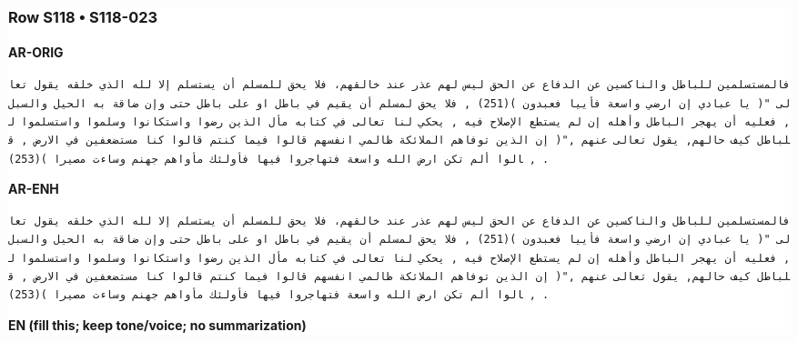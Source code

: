 ### Row S118 • S118-023

**AR-ORIG**
```ar
فالمستسلمين للباطل والناكسين عن الدفاع عن الحق ليس لهم عذر عند خالقهم، فلا يحق للمسلم أن يستسلم إلا لله الذي خلقه يقول تعالى "( يا عبادي إن ارضي واسعة فأييا فعبدون )(251) , فلا يحق لمسلم أن يقيم في باطل او على باطل حتى وإن ضاقة به الحيل والسبل , فعليه أن يهجر الباطل وأهله إن لم يستطع الإصلاح فيه , يحكي لنا تعالى في كتابه مأل الذين رضوا واستكانوا وسلموا واستسلموا للباطل كيف حالهم, يقول تعالى عنهم ,"( إن الذين توفاهم الملائكة ظالمي انفسهم قالوا فيما كنتم قالوا كنا مستضعفين في الارض , قالوا ألم تكن ارض الله واسعة فتهاجروا فيها فأولئك مأواهم جهنم وساءت مصيرا )(253) , .
```

**AR-ENH**
```ar
فالمستسلمين للباطل والناكسين عن الدفاع عن الحق ليس لهم عذر عند خالقهم، فلا يحق للمسلم أن يستسلم إلا لله الذي خلقه يقول تعالى "( يا عبادي إن ارضي واسعة فأييا فعبدون )(251) , فلا يحق لمسلم أن يقيم في باطل او على باطل حتى وإن ضاقة به الحيل والسبل , فعليه أن يهجر الباطل وأهله إن لم يستطع الإصلاح فيه , يحكي لنا تعالى في كتابه مأل الذين رضوا واستكانوا وسلموا واستسلموا للباطل كيف حالهم, يقول تعالى عنهم ,"( إن الذين توفاهم الملائكة ظالمي انفسهم قالوا فيما كنتم قالوا كنا مستضعفين في الارض , قالوا ألم تكن ارض الله واسعة فتهاجروا فيها فأولئك مأواهم جهنم وساءت مصيرا )(253) , .
```

**EN (fill this; keep tone/voice; no summarization)**
```en

```
